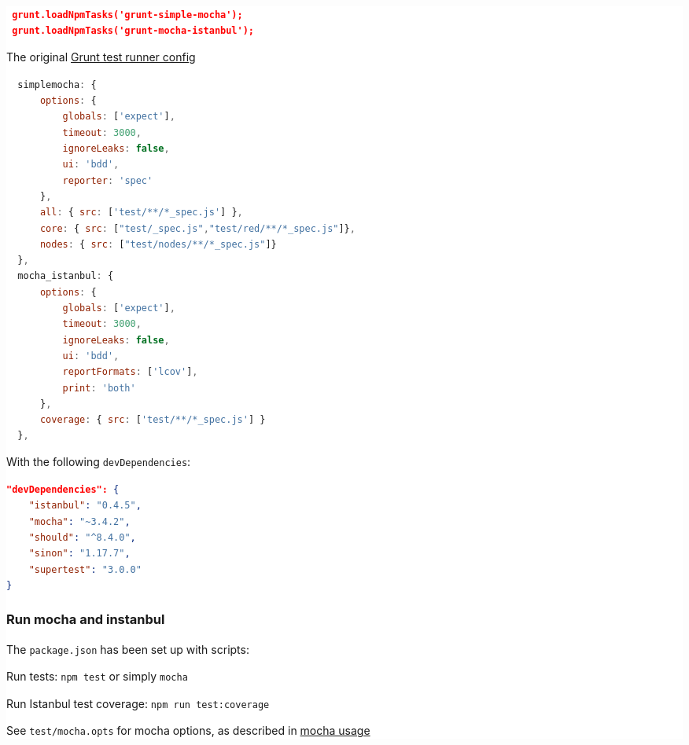 ```json
 grunt.loadNpmTasks('grunt-simple-mocha');
 grunt.loadNpmTasks('grunt-mocha-istanbul');
```

The original [Grunt test runner config](https://github.com/node-red/node-red/blob/master/Gruntfile.js#L32)

```js
  simplemocha: {
      options: {
          globals: ['expect'],
          timeout: 3000,
          ignoreLeaks: false,
          ui: 'bdd',
          reporter: 'spec'
      },
      all: { src: ['test/**/*_spec.js'] },
      core: { src: ["test/_spec.js","test/red/**/*_spec.js"]},
      nodes: { src: ["test/nodes/**/*_spec.js"]}
  },
  mocha_istanbul: {
      options: {
          globals: ['expect'],
          timeout: 3000,
          ignoreLeaks: false,
          ui: 'bdd',
          reportFormats: ['lcov'],
          print: 'both'
      },
      coverage: { src: ['test/**/*_spec.js'] }
  },
```

With the following `devDependencies`:

```json
"devDependencies": {
    "istanbul": "0.4.5",
    "mocha": "~3.4.2",
    "should": "^8.4.0",
    "sinon": "1.17.7",
    "supertest": "3.0.0"
}
```

### Run mocha and instanbul

The `package.json` has been set up with scripts:

Run tests: `npm test` or simply `mocha`

Run Istanbul test coverage: `npm run test:coverage`

See `test/mocha.opts` for mocha options, as described in [mocha usage](https://mochajs.org/#usage)
